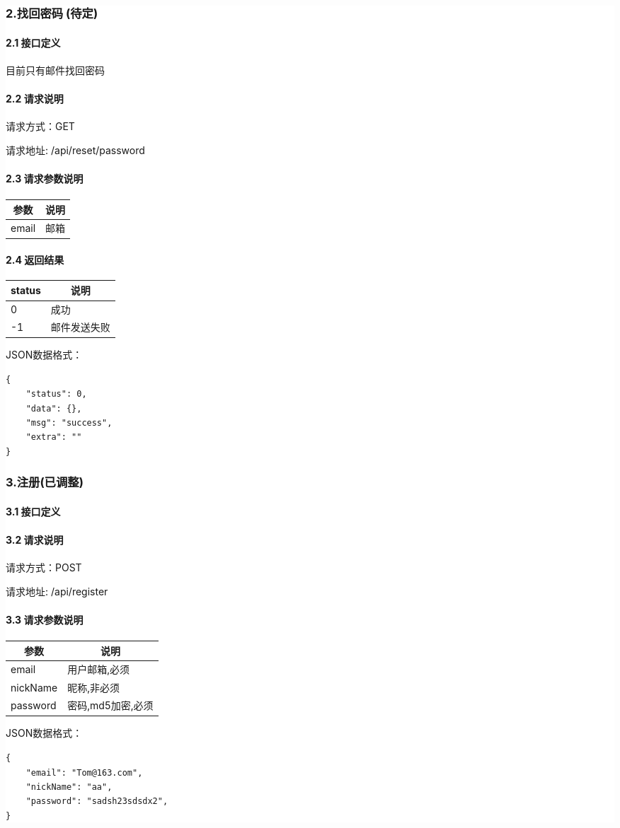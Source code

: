 ### 2.找回密码 (待定)
#### 2.1 接口定义
目前只有邮件找回密码

#### 2.2 请求说明
请求方式：GET

请求地址: /api/reset/password

#### 2.3 请求参数说明

|参数|说明|
|---|---|
|email|邮箱|

#### 2.4 返回结果

|status|说明|
|---|---|
|0|成功|
|-1|邮件发送失败|

JSON数据格式：
```
{
    "status": 0,
    "data": {},
    "msg": "success",
    "extra": ""
}
```

### 3.注册(已调整)
#### 3.1 接口定义

#### 3.2 请求说明
请求方式：POST

请求地址: /api/register

#### 3.3 请求参数说明

|参数|说明|
|---|---|
|email|用户邮箱,必须|
|nickName|昵称,非必须|
|password|密码,md5加密,必须|

JSON数据格式：
```
{
    "email": "Tom@163.com",
    "nickName": "aa",
    "password": "sadsh23sdsdx2",
}
```
